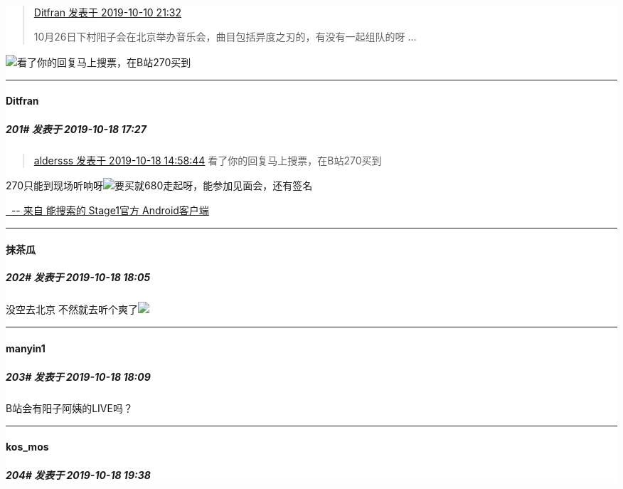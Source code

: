 

<blockquote><a href="httphttps://bbs.saraba1st.com/2b/forum.php?mod=redirect&amp;goto=findpost&amp;pid=45183046&amp;ptid=1856998" target="_blank">Ditfran 发表于 2019-10-10 21:32</a>

10月26日下村阳子会在北京举办音乐会，曲目包括异度之刃的，有没有一起组队的呀 ...</blockquote>
<img src="https://static.saraba1st.com/image/smiley/face2017/009.gif" referrerpolicy="no-referrer">看了你的回复马上搜票，在B站270买到







-----

####  Ditfran  
##### 201#       发表于 2019-10-18 17:27



<blockquote><a href="httphttps://bbs.saraba1st.com/2b/forum.php?mod=redirect&amp;goto=findpost&amp;pid=45242244&amp;ptid=1856998" target="_blank">aldersss 发表于 2019-10-18 14:58:44</a>
看了你的回复马上搜票，在B站270买到</blockquote>270只能到现场听响呀<img src="https://static.saraba1st.com/image/smiley/face2017/013.png" referrerpolicy="no-referrer">要买就680走起呀，能参加见面会，还有签名

[  -- 来自 能搜索的 Stage1官方 Android客户端](https://www.coolapk.com/apk/140634)







-----

####  抹茶瓜  
##### 202#       发表于 2019-10-18 18:05




没空去北京 不然就去听个爽了<img src="https://static.saraba1st.com/image/smiley/face2017/152.png" referrerpolicy="no-referrer">







-----

####  manyin1  
##### 203#       发表于 2019-10-18 18:09




B站会有阳子阿姨的LIVE吗？







-----

####  kos_mos  
##### 204#       发表于 2019-10-18 19:38
